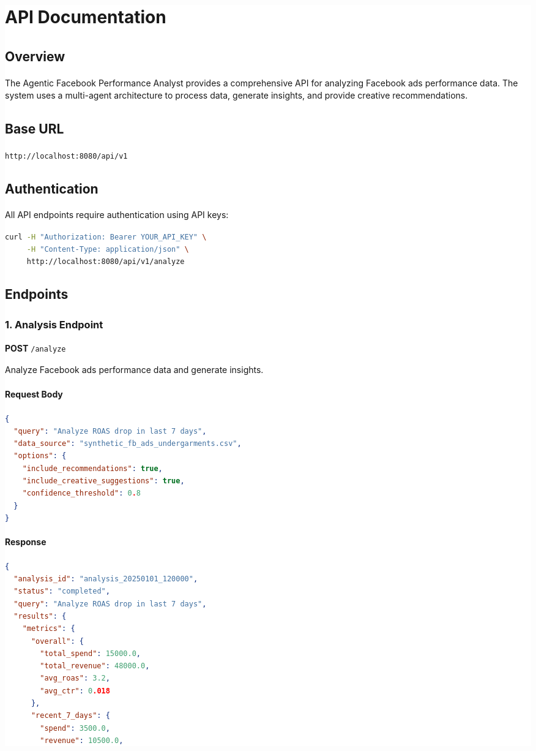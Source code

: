 # API Documentation

## Overview

The Agentic Facebook Performance Analyst provides a comprehensive API for analyzing Facebook ads performance data. The system uses a multi-agent architecture to process data, generate insights, and provide creative recommendations.

## Base URL

```
http://localhost:8080/api/v1
```

## Authentication

All API endpoints require authentication using API keys:

```bash
curl -H "Authorization: Bearer YOUR_API_KEY" \
     -H "Content-Type: application/json" \
     http://localhost:8080/api/v1/analyze
```

## Endpoints

### 1. Analysis Endpoint

**POST** `/analyze`

Analyze Facebook ads performance data and generate insights.

#### Request Body

```json
{
  "query": "Analyze ROAS drop in last 7 days",
  "data_source": "synthetic_fb_ads_undergarments.csv",
  "options": {
    "include_recommendations": true,
    "include_creative_suggestions": true,
    "confidence_threshold": 0.8
  }
}
```

#### Response

```json
{
  "analysis_id": "analysis_20250101_120000",
  "status": "completed",
  "query": "Analyze ROAS drop in last 7 days",
  "results": {
    "metrics": {
      "overall": {
        "total_spend": 15000.0,
        "total_revenue": 48000.0,
        "avg_roas": 3.2,
        "avg_ctr": 0.018
      },
      "recent_7_days": {
        "spend": 3500.0,
        "revenue": 10500.0,
```